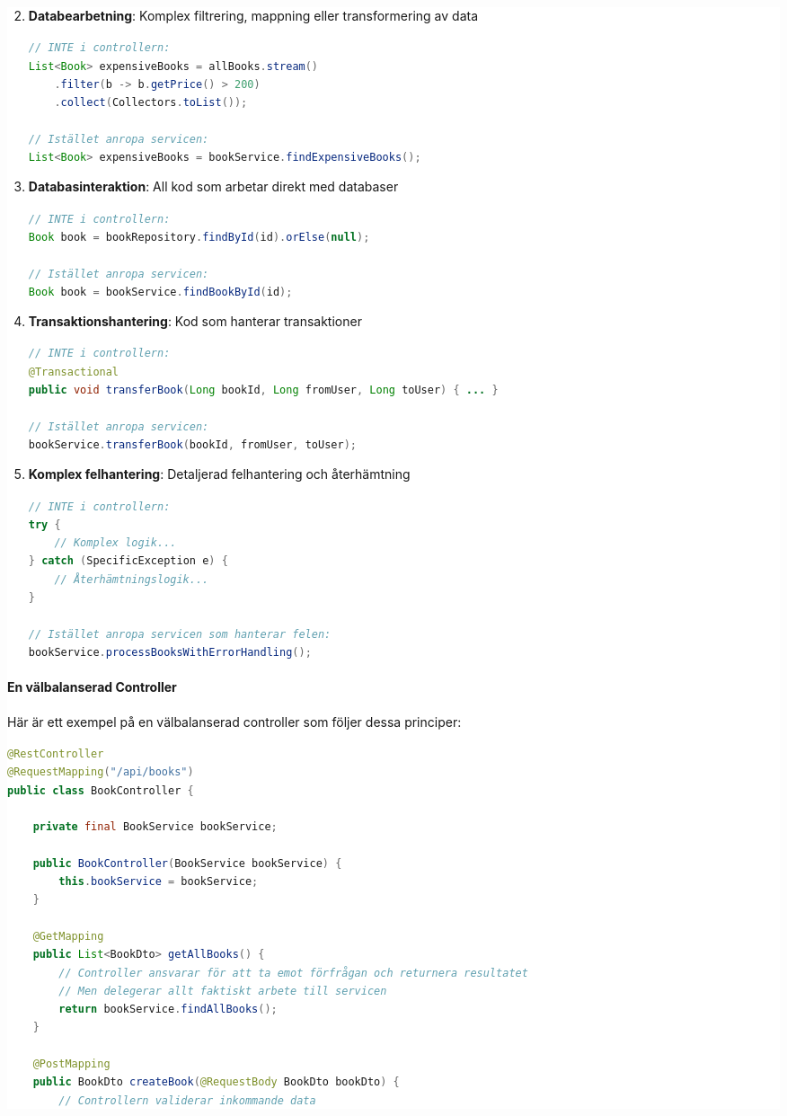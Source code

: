 2. **Databearbetning**: Komplex filtrering, mappning eller transformering av data
   ```java
   // INTE i controllern:
   List<Book> expensiveBooks = allBooks.stream()
       .filter(b -> b.getPrice() > 200)
       .collect(Collectors.toList());
   
   // Istället anropa servicen:
   List<Book> expensiveBooks = bookService.findExpensiveBooks();
   ```

3. **Databasinteraktion**: All kod som arbetar direkt med databaser
   ```java
   // INTE i controllern:
   Book book = bookRepository.findById(id).orElse(null);
   
   // Istället anropa servicen:
   Book book = bookService.findBookById(id);
   ```

4. **Transaktionshantering**: Kod som hanterar transaktioner
   ```java
   // INTE i controllern:
   @Transactional
   public void transferBook(Long bookId, Long fromUser, Long toUser) { ... }
   
   // Istället anropa servicen:
   bookService.transferBook(bookId, fromUser, toUser);
   ```

5. **Komplex felhantering**: Detaljerad felhantering och återhämtning
   ```java
   // INTE i controllern:
   try {
       // Komplex logik...
   } catch (SpecificException e) {
       // Återhämtningslogik...
   }
   
   // Istället anropa servicen som hanterar felen:
   bookService.processBooksWithErrorHandling();
   ```

#### En välbalanserad Controller

Här är ett exempel på en välbalanserad controller som följer dessa principer:

```java
@RestController
@RequestMapping("/api/books")
public class BookController {

    private final BookService bookService;

    public BookController(BookService bookService) {
        this.bookService = bookService;
    }

    @GetMapping
    public List<BookDto> getAllBooks() {
        // Controller ansvarar för att ta emot förfrågan och returnera resultatet
        // Men delegerar allt faktiskt arbete till servicen
        return bookService.findAllBooks();
    }

    @PostMapping
    public BookDto createBook(@RequestBody BookDto bookDto) {
        // Controllern validerar inkommande data
```